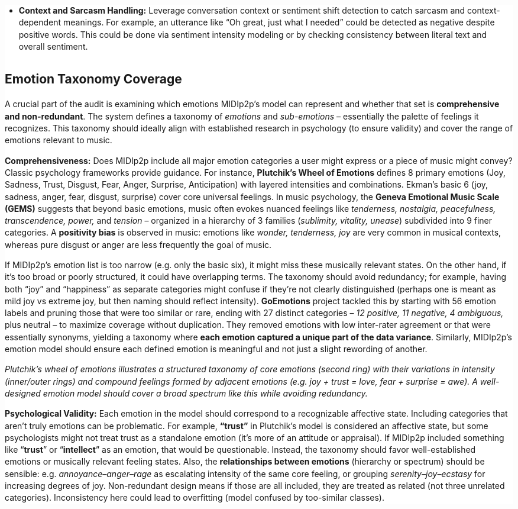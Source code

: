 - **Context and Sarcasm Handling:** Leverage conversation context or sentiment shift detection to catch sarcasm and context-dependent meanings. For example, an utterance like “Oh great, just what I needed” could be detected as negative despite positive words. This could be done via sentiment intensity modeling or by checking consistency between literal text and overall sentiment.

## Emotion Taxonomy Coverage

A crucial part of the audit is examining which emotions MIDIp2p’s model can represent and whether that set is **comprehensive and non-redundant**. The system defines a taxonomy of _emotions_ and _sub-emotions_ – essentially the palette of feelings it recognizes. This taxonomy should ideally align with established research in psychology (to ensure validity) and cover the range of emotions relevant to music.

**Comprehensiveness:** Does MIDIp2p include all major emotion categories a user might express or a piece of music might convey? Classic psychology frameworks provide guidance. For instance, **Plutchik’s Wheel of Emotions** defines 8 primary emotions (Joy, Sadness, Trust, Disgust, Fear, Anger, Surprise, Anticipation) with layered intensities and combinations. Ekman’s basic 6 (joy, sadness, anger, fear, disgust, surprise) cover core universal feelings. In music psychology, the **Geneva Emotional Music Scale (GEMS)** suggests that beyond basic emotions, music often evokes nuanced feelings like _tenderness, nostalgia, peacefulness, transcendence, power,_ and _tension_ – organized in a hierarchy of 3 families (_sublimity, vitality, unease_) subdivided into 9 finer categories. A **positivity bias** is observed in music: emotions like _wonder, tenderness, joy_ are very common in musical contexts, whereas pure disgust or anger are less frequently the goal of music.

If MIDIp2p’s emotion list is too narrow (e.g. only the basic six), it might miss these musically relevant states. On the other hand, if it’s too broad or poorly structured, it could have overlapping terms. The taxonomy should avoid redundancy; for example, having both “joy” and “happiness” as separate categories might confuse if they’re not clearly distinguished (perhaps one is meant as mild joy vs extreme joy, but then naming should reflect intensity). **GoEmotions** project tackled this by starting with 56 emotion labels and pruning those that were too similar or rare, ending with 27 distinct categories – _12 positive, 11 negative, 4 ambiguous,_ plus neutral – to maximize coverage without duplication. They removed emotions with low inter-rater agreement or that were essentially synonyms, yielding a taxonomy where **each emotion captured a unique part of the data variance**. Similarly, MIDIp2p’s emotion model should ensure each defined emotion is meaningful and not just a slight rewording of another.

&#x20;*Plutchik’s wheel of emotions illustrates a structured taxonomy of core emotions (second ring) with their variations in intensity (inner/outer rings) and compound feelings formed by adjacent emotions (e.g. *joy + trust = love*, *fear + surprise = awe*). A well-designed emotion model should cover a broad spectrum like this while avoiding redundancy.*

**Psychological Validity:** Each emotion in the model should correspond to a recognizable affective state. Including categories that aren’t truly emotions can be problematic. For example, **“trust”** in Plutchik’s model is considered an affective state, but some psychologists might not treat trust as a standalone emotion (it’s more of an attitude or appraisal). If MIDIp2p included something like “**trust**” or “**intellect**” as an emotion, that would be questionable. Instead, the taxonomy should favor well-established emotions or musically relevant feeling states. Also, the **relationships between emotions** (hierarchy or spectrum) should be sensible: e.g. _annoyance–anger–rage_ as escalating intensity of the same core feeling, or grouping _serenity–joy–ecstasy_ for increasing degrees of joy. Non-redundant design means if those are all included, they are treated as related (not three unrelated categories). Inconsistency here could lead to overfitting (model confused by too-similar classes).
